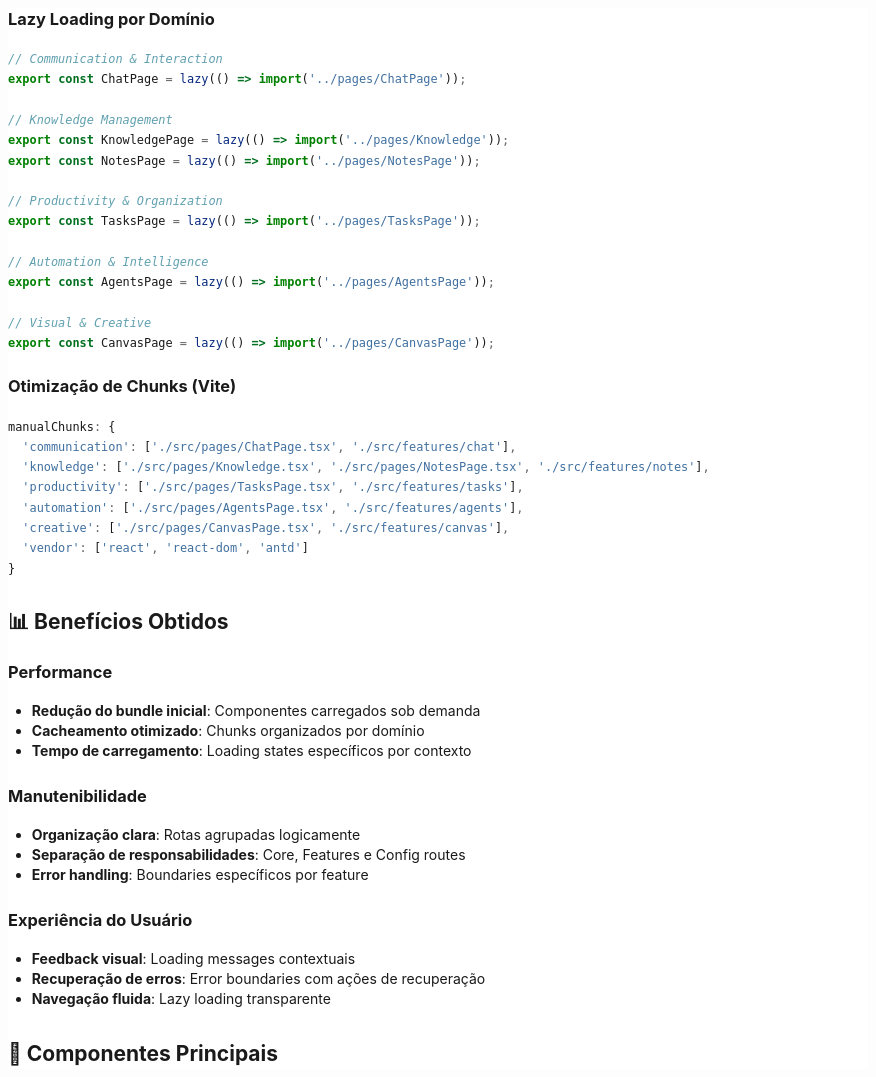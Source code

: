 ### Lazy Loading por Domínio
```typescript
// Communication & Interaction
export const ChatPage = lazy(() => import('../pages/ChatPage'));

// Knowledge Management
export const KnowledgePage = lazy(() => import('../pages/Knowledge'));
export const NotesPage = lazy(() => import('../pages/NotesPage'));

// Productivity & Organization
export const TasksPage = lazy(() => import('../pages/TasksPage'));

// Automation & Intelligence
export const AgentsPage = lazy(() => import('../pages/AgentsPage'));

// Visual & Creative
export const CanvasPage = lazy(() => import('../pages/CanvasPage'));
```

### Otimização de Chunks (Vite)
```typescript
manualChunks: {
  'communication': ['./src/pages/ChatPage.tsx', './src/features/chat'],
  'knowledge': ['./src/pages/Knowledge.tsx', './src/pages/NotesPage.tsx', './src/features/notes'],
  'productivity': ['./src/pages/TasksPage.tsx', './src/features/tasks'],
  'automation': ['./src/pages/AgentsPage.tsx', './src/features/agents'],
  'creative': ['./src/pages/CanvasPage.tsx', './src/features/canvas'],
  'vendor': ['react', 'react-dom', 'antd']
}
```

## 📊 Benefícios Obtidos

### Performance
- **Redução do bundle inicial**: Componentes carregados sob demanda
- **Cacheamento otimizado**: Chunks organizados por domínio
- **Tempo de carregamento**: Loading states específicos por contexto

### Manutenibilidade
- **Organização clara**: Rotas agrupadas logicamente
- **Separação de responsabilidades**: Core, Features e Config routes
- **Error handling**: Boundaries específicos por feature

### Experiência do Usuário
- **Feedback visual**: Loading messages contextuais
- **Recuperação de erros**: Error boundaries com ações de recuperação
- **Navegação fluida**: Lazy loading transparente

## 🔧 Componentes Principais
